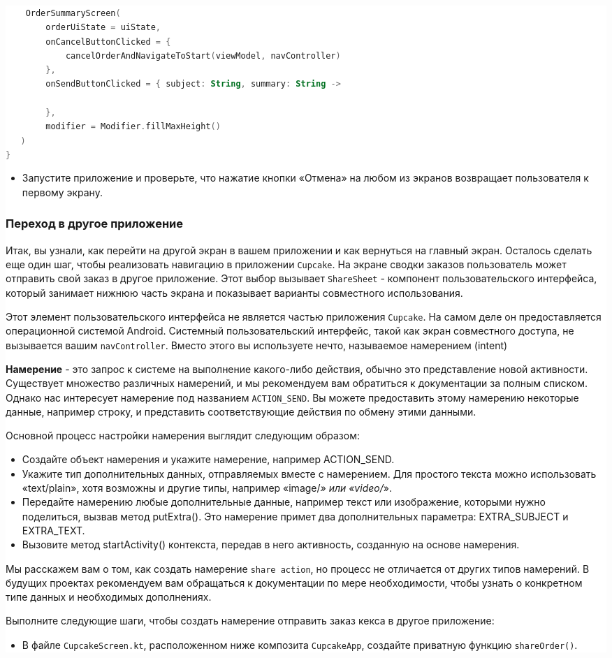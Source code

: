 ```kt
    OrderSummaryScreen(
        orderUiState = uiState,
        onCancelButtonClicked = {
            cancelOrderAndNavigateToStart(viewModel, navController)
        },
        onSendButtonClicked = { subject: String, summary: String ->

        },
        modifier = Modifier.fillMaxHeight()
   )
}
```

- Запустите приложение и проверьте, что нажатие кнопки «Отмена» на любом из экранов возвращает пользователя к первому экрану.


### Переход в другое приложение

Итак, вы узнали, как перейти на другой экран в вашем приложении и как вернуться на главный экран. Осталось сделать еще один шаг, чтобы реализовать навигацию в приложении ```Cupcake```. На экране сводки заказов пользователь может отправить свой заказ в другое приложение. Этот выбор вызывает ```ShareSheet``` - компонент пользовательского интерфейса, который занимает нижнюю часть экрана и показывает варианты совместного использования.

Этот элемент пользовательского интерфейса не является частью приложения ```Cupcake```. На самом деле он предоставляется операционной системой Android. Системный пользовательский интерфейс, такой как экран совместного доступа, не вызывается вашим ```navController```. Вместо этого вы используете нечто, называемое намерением (intent)

**Намерение** - это запрос к системе на выполнение какого-либо действия, обычно это представление новой активности. Существует множество различных намерений, и мы рекомендуем вам обратиться к документации за полным списком. Однако нас интересует намерение под названием ```ACTION_SEND```. Вы можете предоставить этому намерению некоторые данные, например строку, и представить соответствующие действия по обмену этими данными.

Основной процесс настройки намерения выглядит следующим образом:

- Создайте объект намерения и укажите намерение, например ACTION_SEND.
- Укажите тип дополнительных данных, отправляемых вместе с намерением. Для простого текста можно использовать «text/plain», хотя возможны и другие типы, например «image/*» или «video/*».
- Передайте намерению любые дополнительные данные, например текст или изображение, которыми нужно поделиться, вызвав метод putExtra(). Это намерение примет два дополнительных параметра: EXTRA_SUBJECT и EXTRA_TEXT.
- Вызовите метод startActivity() контекста, передав в него активность, созданную на основе намерения.

Мы расскажем вам о том, как создать намерение ```share action```, но процесс не отличается от других типов намерений. В будущих проектах рекомендуем вам обращаться к документации по мере необходимости, чтобы узнать о конкретном типе данных и необходимых дополнениях.

Выполните следующие шаги, чтобы создать намерение отправить заказ кекса в другое приложение:

- В файле ```CupcakeScreen.kt```, расположенном ниже композита ```CupcakeApp```, создайте приватную функцию ```shareOrder()```.
